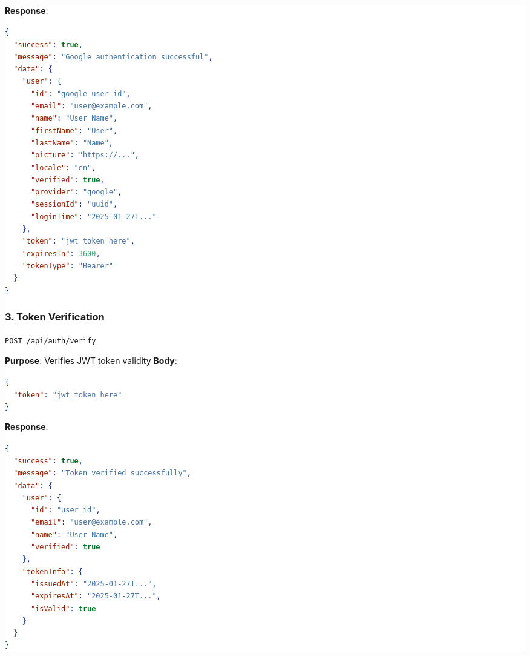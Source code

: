 **Response**:
```json
{
  "success": true,
  "message": "Google authentication successful",
  "data": {
    "user": {
      "id": "google_user_id",
      "email": "user@example.com",
      "name": "User Name",
      "firstName": "User",
      "lastName": "Name",
      "picture": "https://...",
      "locale": "en",
      "verified": true,
      "provider": "google",
      "sessionId": "uuid",
      "loginTime": "2025-01-27T..."
    },
    "token": "jwt_token_here",
    "expiresIn": 3600,
    "tokenType": "Bearer"
  }
}
```

### **3. Token Verification**
```
POST /api/auth/verify
```
**Purpose**: Verifies JWT token validity
**Body**:
```json
{
  "token": "jwt_token_here"
}
```

**Response**:
```json
{
  "success": true,
  "message": "Token verified successfully",
  "data": {
    "user": {
      "id": "user_id",
      "email": "user@example.com",
      "name": "User Name",
      "verified": true
    },
    "tokenInfo": {
      "issuedAt": "2025-01-27T...",
      "expiresAt": "2025-01-27T...",
      "isValid": true
    }
  }
}
```
